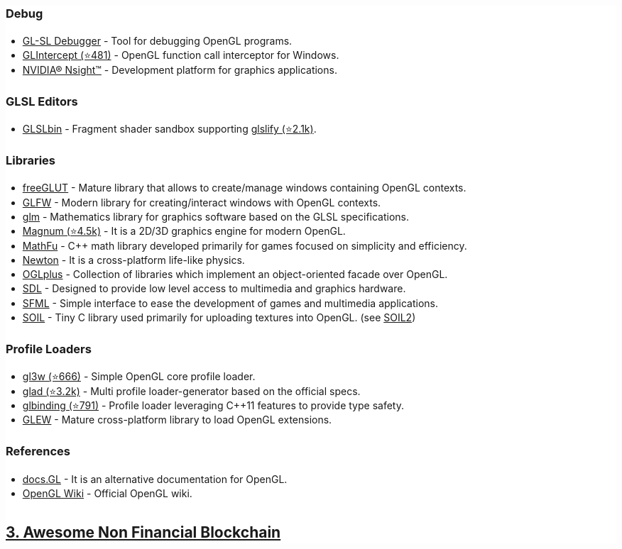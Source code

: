 ### Debug

*   [GL-SL Debugger](http://glsl-debugger.github.io) - Tool for debugging OpenGL programs.
*   [GLIntercept (⭐481)](https://github.com/dtrebilco/glintercept) - OpenGL function call interceptor for Windows.
*   [NVIDIA® Nsight™](https://developer.nvidia.com/nvidia-nsight-visual-studio-edition) - Development platform for graphics applications.

### GLSL Editors

*   [GLSLbin](http://glslb.in) - Fragment shader sandbox supporting [glslify (⭐2.1k)](https://github.com/stackgl/glslify).

### Libraries

*   [freeGLUT](http://freeglut.sourceforge.net) - Mature library that allows to create/manage windows containing OpenGL contexts.
*   [GLFW](http://www.glfw.org) - Modern library for creating/interact windows with OpenGL contexts.
*   [glm](http://glm.g-truc.net/0.9.6/index.html) - Mathematics library for graphics software based on the GLSL specifications.
*   [Magnum (⭐4.5k)](https://github.com/mosra/magnum) - It is a 2D/3D graphics engine for modern OpenGL.
*   [MathFu](http://google.github.io/mathfu/) - C++ math library developed primarily for games focused on simplicity and efficiency.
*   [Newton](http://newtondynamics.com/forum/newton.php) - It is a cross-platform life-like physics.
*   [OGLplus](http://oglplus.org) - Collection of libraries which implement an object-oriented facade over OpenGL.
*   [SDL](http://www.libsdl.org) - Designed to provide low level access to multimedia and graphics hardware.
*   [SFML](http://www.sfml-dev.org) - Simple interface to ease the development of games and multimedia applications.
*   [SOIL](http://www.lonesock.net/soil.html) - Tiny C library used primarily for uploading textures into OpenGL. (see [SOIL2](https://bitbucket.org/SpartanJ/soil2))

### Profile Loaders

*   [gl3w (⭐666)](https://github.com/skaslev/gl3w) - Simple OpenGL core profile loader.
*   [glad (⭐3.2k)](https://github.com/Dav1dde/glad) - Multi profile loader-generator based on the official specs.
*   [glbinding (⭐791)](https://github.com/cginternals/glbinding) - Profile loader leveraging C++11 features to provide type safety.
*   [GLEW](http://glew.sourceforge.net) - Mature cross-platform library to load OpenGL extensions.

### References

*   [docs.GL](http://docs.gl) - It is an alternative documentation for OpenGL.
*   [OpenGL Wiki](https://www.opengl.org/wiki/Main_Page) - Official OpenGL wiki.

## [3. Awesome Non Financial Blockchain](/content/machinomy/awesome-non-financial-blockchain/week/README.md)
